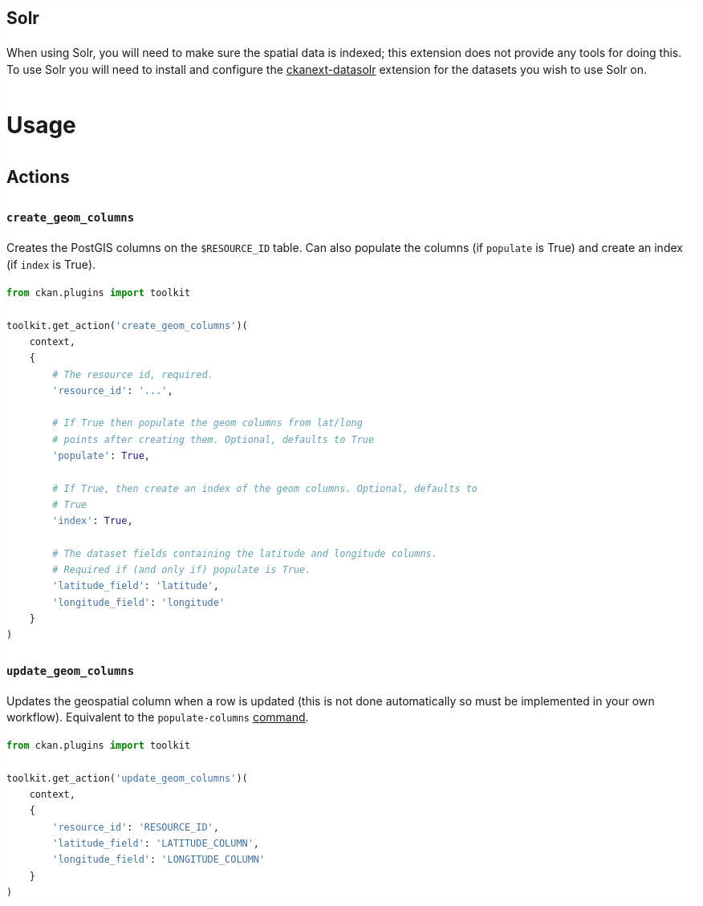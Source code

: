 Solr
----

When using Solr, you will need to make sure the spatial data is indexed;
this extension does not provide any tools for doing this. To use Solr
you will need to install and configure the
[ckanext-datasolr](http://github.com/NaturalHistoryMuseum/ckanext-datasolr)
extension for the datasets you wish to use Solr on.

Usage
=====

Actions
-------

### `create_geom_columns`

Creates the PostGIS columns on the `$RESOURCE_ID` table. Can also
populate the columns (if `populate` is True) and create an index (if
`index` is True).

``` python
from ckan.plugins import toolkit

toolkit.get_action('create_geom_columns')(
    context,
    {
        # The resource id, required.
        'resource_id': '...',

        # If True then populate the geom columns from lat/long
        # points after creating them. Optional, defaults to True
        'populate': True,

        # If True, then create an index of the geom columns. Optional, defaults to
        # True
        'index': True,

        # The dataset fields containing the latitude and longitude columns.
        # Required if (and only if) populate is True.
        'latitude_field': 'latitude',
        'longitude_field': 'longitude'
    }
)
```

### `update_geom_columns`

Updates the geospatial column when a row is updated (this is not done
automatically so must be implemented in your own workflow). Equivalent
to the `populate-columns` [command](#commands).

``` python
from ckan.plugins import toolkit

toolkit.get_action('update_geom_columns')(
    context,
    {
        'resource_id': 'RESOURCE_ID',
        'latitude_field': 'LATITUDE_COLUMN',
        'longitude_field': 'LONGITUDE_COLUMN'
    }
)
```
